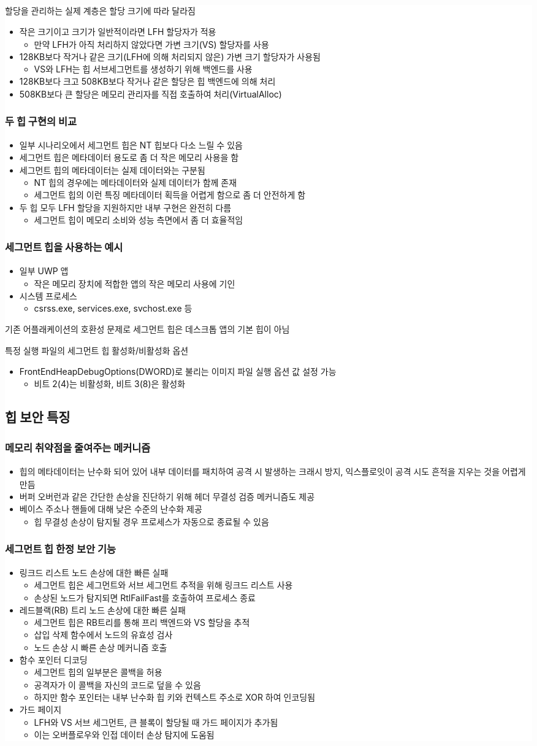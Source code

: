 할당을 관리하는 실제 계층은 할당 크기에 따라 달라짐
* 작은 크기이고 크기가 일반적이라면 LFH 할당자가 적용
  * 만약 LFH가 아직 처리하지 않았다면 가변 크기(VS) 할당자를 사용
* 128KB보다 작거나 같은 크기(LFH에 의해 처리되지 않은) 가변 크기 할당자가 사용됨
  * VS와 LFH는 힙 서브세그먼트를 생성하기 위해 백엔드를 사용
* 128KB보다 크고 508KB보다 작거나 같은 할당은 힙 백엔드에 의해 처리
* 508KB보다 큰 할당은 메모리 관리자를 직접 호출하여 처리(VirtualAlloc)

### 두 힙 구현의 비교
* 일부 시나리오에서 세그먼트 힙은 NT 힙보다 다소 느릴 수 있음
* 세그먼트 힙은 메타데이터 용도로 좀 더 작은 메모리 사용을 함
* 세그먼트 힙의 메타데이터는 실제 데이터와는 구분됨
  * NT 힙의 경우에는 메타데이터와 실제 데이터가 함께 존재
  * 세그먼트 힙의 이런 특징 메타데이터 획득을 어렵게 함으로 좀 더 안전하게 함
* 두 힙 모두 LFH 할당을 지원하지만 내부 구현은 완전히 다름
  * 세그먼트 힙이 메모리 소비와 성능 측면에서 좀 더 효율적임

### 세그먼트 힙을 사용하는 예시
* 일부 UWP 앱
  * 작은 메모리 장치에 적합한 앱의 작은 메모리 사용에 기인
* 시스템 프로세스
  * csrss.exe, services.exe, svchost.exe 등

기존 어플래케이션의 호환성 문제로 세그먼트 힙은 데스크톱 앱의 기본 힙이 아님

특정 실행 파일의 세그먼트 힙 활성화/비활성화 옵션
* FrontEndHeapDebugOptions(DWORD)로 불리는 이미지 파일 실행 옵션 값 설정 가능
  * 비트 2(4)는 비활성화, 비트 3(8)은 활성화

## 힙 보안 특징
### 메모리 취약점을 줄여주는 메커니즘
* 힙의 메타데이터는 난수화 되어 있어 내부 데이터를 패치하여 공격 시 발생하는 크래시 방지, 익스플로잇이 공격 시도 흔적을 지우는 것을 어렵게 만듬
* 버퍼 오버런과 같은 간단한 손상을 진단하기 위해 헤더 무결성 검증 메커니즘도 제공
* 베이스 주소나 핸들에 대해 낮은 수준의 난수화 제공
    * 힙 무결성 손상이 탐지될 경우 프로세스가 자동으로 종료될 수 있음

### 세그먼트 힙 한정 보안 기능
* 링크드 리스트 노드 손상에 대한 빠른 실패
  * 세그먼트 힙은 세그먼트와 서브 세그먼트 추적을 위해 링크드 리스트 사용
  * 손상된 노드가 탐지되면 RtlFailFast를 호출하여 프로세스 종료
* 레드블랙(RB) 트리 노드 손상에 대한 빠른 실패
  * 세그먼트 힙은 RB트리를 통해 프리 백엔드와 VS 할당을 추적
  * 삽입 삭제 함수에서 노드의 유효성 검사
  * 노드 손상 시 빠른 손상 메커니즘 호출
* 함수 포인터 디코딩
  * 세그먼트 힙의 일부분은 콜백을 허용
  * 공격자가 이 콜백을 자신의 코드로 덮을 수 있음
  * 하지만 함수 포인터는 내부 난수화 힙 키와 컨텍스트 주소로 XOR 하여 인코딩됨
* 가드 페이지
  * LFH와 VS 서브 세그먼트, 큰 블록이 할당될 때 가드 페이지가 추가됨
  * 이는 오버플로우와 인접 데이터 손상 탐지에 도움됨
